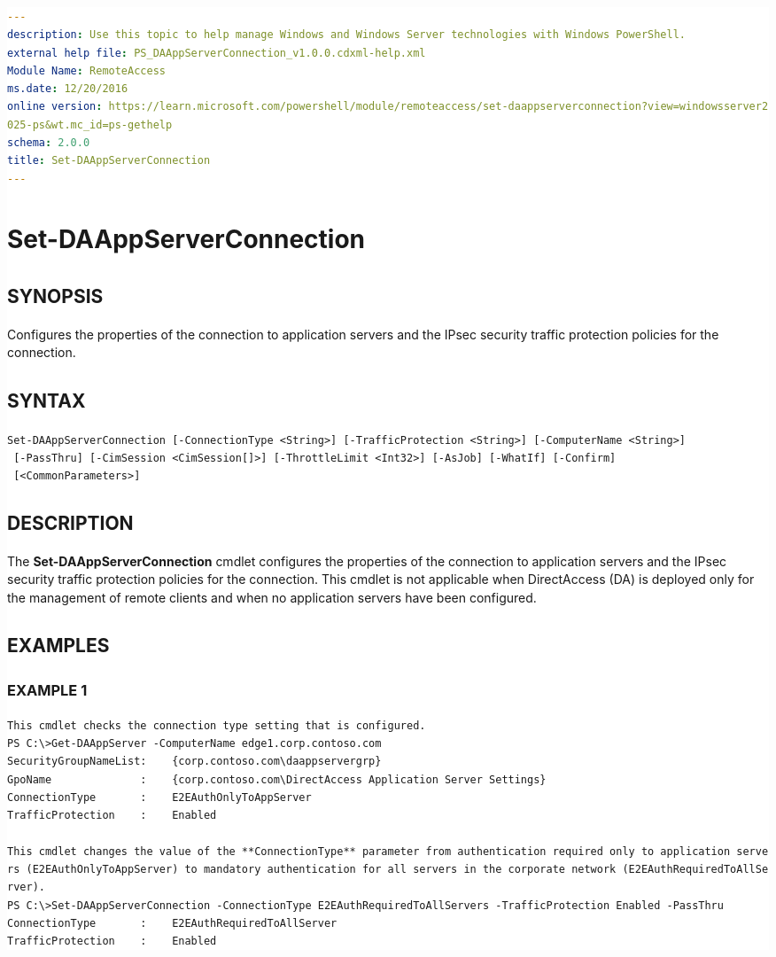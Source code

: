 ```yaml
---
description: Use this topic to help manage Windows and Windows Server technologies with Windows PowerShell.
external help file: PS_DAAppServerConnection_v1.0.0.cdxml-help.xml
Module Name: RemoteAccess
ms.date: 12/20/2016
online version: https://learn.microsoft.com/powershell/module/remoteaccess/set-daappserverconnection?view=windowsserver2025-ps&wt.mc_id=ps-gethelp
schema: 2.0.0
title: Set-DAAppServerConnection
---
```


# Set-DAAppServerConnection

## SYNOPSIS
Configures the properties of the connection to application servers and the IPsec security traffic protection policies for the connection.

## SYNTAX

```
Set-DAAppServerConnection [-ConnectionType <String>] [-TrafficProtection <String>] [-ComputerName <String>]
 [-PassThru] [-CimSession <CimSession[]>] [-ThrottleLimit <Int32>] [-AsJob] [-WhatIf] [-Confirm]
 [<CommonParameters>]
```

## DESCRIPTION
The **Set-DAAppServerConnection** cmdlet configures the properties of the connection to application servers and the IPsec security traffic protection policies for the connection.
This cmdlet is not applicable when DirectAccess (DA) is deployed only for the management of remote clients and when no application servers have been configured.

## EXAMPLES

### EXAMPLE 1
```
This cmdlet checks the connection type setting that is configured.
PS C:\>Get-DAAppServer -ComputerName edge1.corp.contoso.com
SecurityGroupNameList:    {corp.contoso.com\daappservergrp}
GpoName              :    {corp.contoso.com\DirectAccess Application Server Settings}
ConnectionType       :    E2EAuthOnlyToAppServer
TrafficProtection    :    Enabled

This cmdlet changes the value of the **ConnectionType** parameter from authentication required only to application servers (E2EAuthOnlyToAppServer) to mandatory authentication for all servers in the corporate network (E2EAuthRequiredToAllServer).
PS C:\>Set-DAAppServerConnection -ConnectionType E2EAuthRequiredToAllServers -TrafficProtection Enabled -PassThru
ConnectionType       :    E2EAuthRequiredToAllServer
TrafficProtection    :    Enabled
```
